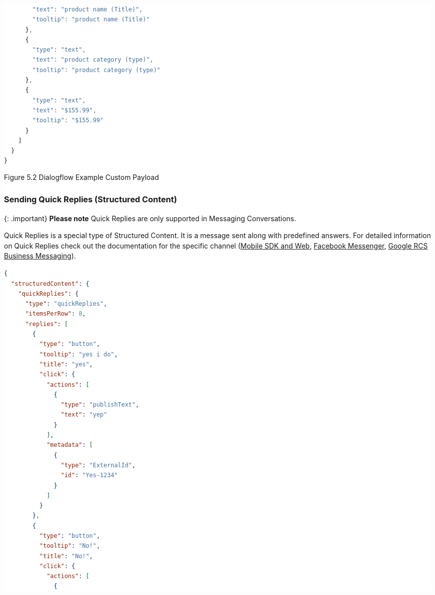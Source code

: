 ```javascript
        "text": "product name (Title)",
        "tooltip": "product name (Title)"
      },
      {
        "type": "text",
        "text": "product category (type)",
        "tooltip": "product category (type)"
      },
      {
        "type": "text",
        "text": "$155.99",
        "tooltip": "$155.99"
      }
    ]
  }
}
```

Figure 5.2 Dialogflow Example Custom Payload

### Sending Quick Replies (Structured Content)

{: .important}
**Please note** Quick Replies are only supported in Messaging Conversations.

Quick Replies is a special type of Structured Content. It is a message sent along with predefined answers.
For detailed information on Quick Replies check out the documentation for the specific channel ([Mobile SDK and Web](mobile-sdk-and-web-templates-quick-replies-template.html), [Facebook Messenger](facebook-messenger-templates-quick-replies-template.html), [Google RCS Business Messaging](google-rcs-business-messaging-templates-quick-replies-template.html)).

```json
{
  "structuredContent": {
    "quickReplies": {
      "type": "quickReplies",
      "itemsPerRow": 8,
      "replies": [
        {
          "type": "button",
          "tooltip": "yes i do",
          "title": "yes",
          "click": {
            "actions": [
              {
                "type": "publishText",
                "text": "yep"
              }
            ],
            "metadata": [
              {
                "type": "ExternalId",
                "id": "Yes-1234"
              }
            ]
          }
        },
        {
          "type": "button",
          "tooltip": "No!",
          "title": "No!",
          "click": {
            "actions": [
              {
```